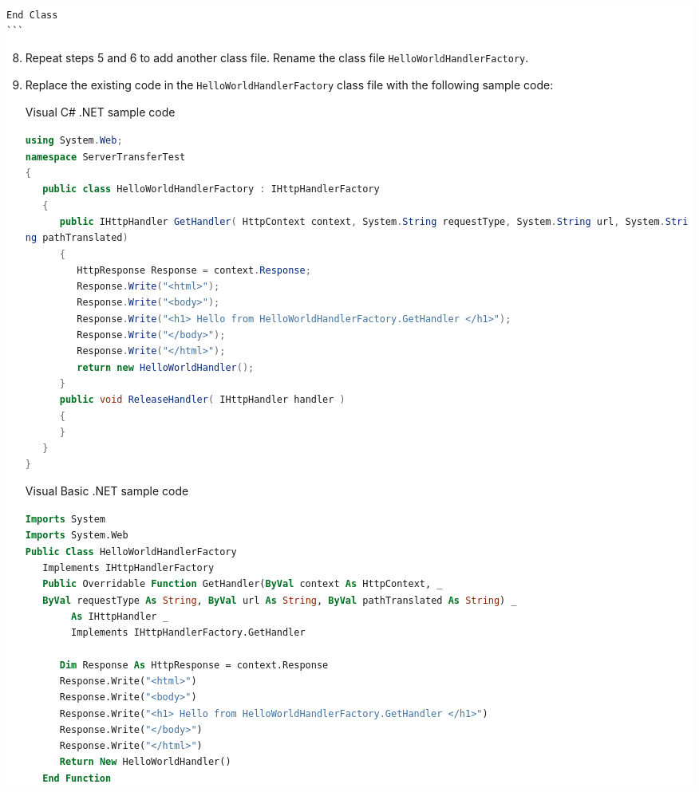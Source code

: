     End Class
    ```

8. Repeat steps 5 and 6 to add another class file. Rename the class file `HelloWorldHandlerFactory`.
9. Replace the existing code in the `HelloWorldHandlerFactory` class file with the following sample code:

    Visual C# .NET sample code

    ```csharp
    using System.Web;
    namespace ServerTransferTest
    {
       public class HelloWorldHandlerFactory : IHttpHandlerFactory
       {
          public IHttpHandler GetHandler( HttpContext context, System.String requestType, System.String url, System.String pathTranslated)
          {
             HttpResponse Response = context.Response;
             Response.Write("<html>");
             Response.Write("<body>");
             Response.Write("<h1> Hello from HelloWorldHandlerFactory.GetHandler </h1>");
             Response.Write("</body>");
             Response.Write("</html>");
             return new HelloWorldHandler();
          }
          public void ReleaseHandler( IHttpHandler handler )
          {
          }
       }
    }
    ```

    Visual Basic .NET sample code

    ```vb
    Imports System
    Imports System.Web
    Public Class HelloWorldHandlerFactory
       Implements IHttpHandlerFactory
       Public Overridable Function GetHandler(ByVal context As HttpContext, _
       ByVal requestType As String, ByVal url As String, ByVal pathTranslated As String) _
            As IHttpHandler _
            Implements IHttpHandlerFactory.GetHandler

          Dim Response As HttpResponse = context.Response
          Response.Write("<html>")
          Response.Write("<body>")
          Response.Write("<h1> Hello from HelloWorldHandlerFactory.GetHandler </h1>")
          Response.Write("</body>")
          Response.Write("</html>")
          Return New HelloWorldHandler()
       End Function
